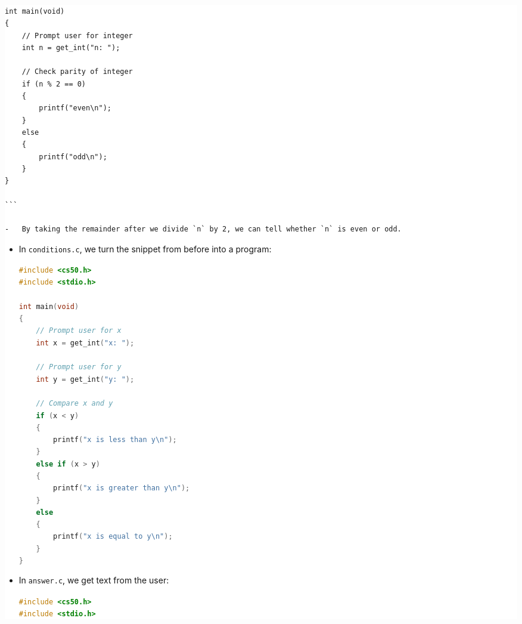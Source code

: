     int main(void)
    {
        // Prompt user for integer
        int n = get_int("n: ");

        // Check parity of integer
        if (n % 2 == 0)
        {
            printf("even\n");
        }
        else
        {
            printf("odd\n");
        }
    }

    ```

    -   By taking the remainder after we divide `n` by 2, we can tell whether `n` is even or odd.
-   In `conditions.c`, we turn the snippet from before into a program:

    ```c
    #include <cs50.h>
    #include <stdio.h>

    int main(void)
    {
        // Prompt user for x
        int x = get_int("x: ");

        // Prompt user for y
        int y = get_int("y: ");

        // Compare x and y
        if (x < y)
        {
            printf("x is less than y\n");
        }
        else if (x > y)
        {
            printf("x is greater than y\n");
        }
        else
        {
            printf("x is equal to y\n");
        }
    }

    ```

-   In `answer.c`, we get text from the user:

    ```c
    #include <cs50.h>
    #include <stdio.h>
